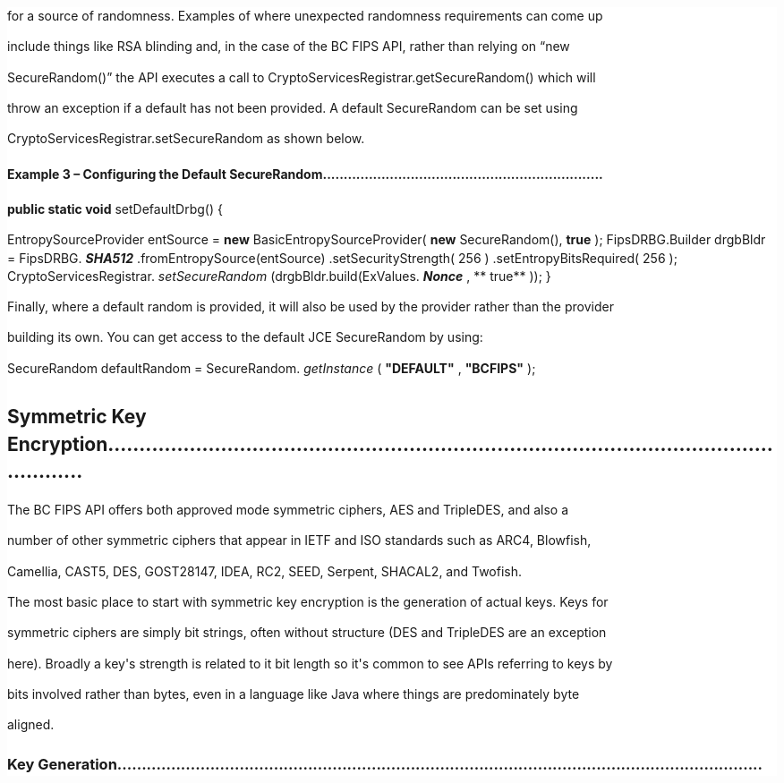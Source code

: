 for a source of randomness. Examples of where unexpected randomness requirements can come up

include things like RSA blinding and, in the case of the BC FIPS API, rather than relying on “new

SecureRandom()” the API executes a call to CryptoServicesRegistrar.getSecureRandom() which will

throw an exception if a default has not been provided. A default SecureRandom can be set using

CryptoServicesRegistrar.setSecureRandom as shown below.

#### Example 3 – Configuring the Default SecureRandom...................................................................

**public static void** setDefaultDrbg()
{

EntropySourceProvider entSource = **new** BasicEntropySourceProvider( **new** SecureRandom(), **true** );
FipsDRBG.Builder drgbBldr = FipsDRBG. **_SHA512_** .fromEntropySource(entSource)
.setSecurityStrength( 256 )
.setEntropyBitsRequired( 256 ); CryptoServicesRegistrar. _setSecureRandom_ (drgbBldr.build(ExValues. **_Nonce_** , **
true** )); }

Finally, where a default random is provided, it will also be used by the provider rather than the provider

building its own. You can get access to the default JCE SecureRandom by using:

SecureRandom defaultRandom = SecureRandom. _getInstance_ ( **"DEFAULT"** , **"BCFIPS"** );

## Symmetric Key Encryption......................................................................................................................

The BC FIPS API offers both approved mode symmetric ciphers, AES and TripleDES, and also a

number of other symmetric ciphers that appear in IETF and ISO standards such as ARC4, Blowfish,

Camellia, CAST5, DES, GOST28147, IDEA, RC2, SEED, Serpent, SHACAL2, and Twofish.

The most basic place to start with symmetric key encryption is the generation of actual keys. Keys for

symmetric ciphers are simply bit strings, often without structure (DES and TripleDES are an exception

here). Broadly a key's strength is related to it bit length so it's common to see APIs referring to keys by

bits involved rather than bytes, even in a language like Java where things are predominately byte

aligned.

### Key Generation....................................................................................................................................
